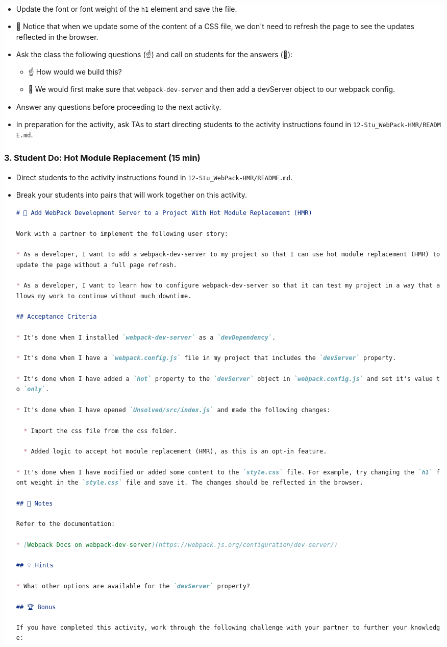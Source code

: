  * Update the font or font weight of the `h1` element and save the file.

  * 🔑  Notice that when we update some of the content of a CSS file, we don't need to refresh the page to see the updates reflected in the browser.

* Ask the class the following questions (☝️) and call on students for the answers (🙋):

  * ☝️ How would we build this?

  * 🙋 We would first make sure that `webpack-dev-server` and then add a devServer object to our webpack config.

* Answer any questions before proceeding to the next activity.

* In preparation for the activity, ask TAs to start directing students to the activity instructions found in `12-Stu_WebPack-HMR/README.md`.

### 3. Student Do: Hot Module Replacement (15 min)

* Direct students to the activity instructions found in `12-Stu_WebPack-HMR/README.md`.

* Break your students into pairs that will work together on this activity.

  ```md
  # 📖 Add WebPack Development Server to a Project With Hot Module Replacement (HMR)

  Work with a partner to implement the following user story:

  * As a developer, I want to add a webpack-dev-server to my project so that I can use hot module replacement (HMR) to update the page without a full page refresh.

  * As a developer, I want to learn how to configure webpack-dev-server so that it can test my project in a way that allows my work to continue without much downtime.

  ## Acceptance Criteria

  * It's done when I installed `webpack-dev-server` as a `devDependency`.

  * It's done when I have a `webpack.config.js` file in my project that includes the `devServer` property.

  * It's done when I have added a `hot` property to the `devServer` object in `webpack.config.js` and set it's value to `only`.

  * It's done when I have opened `Unsolved/src/index.js` and made the following changes:

    * Import the css file from the css folder.

    * Added logic to accept hot module replacement (HMR), as this is an opt-in feature.

  * It's done when I have modified or added some content to the `style.css` file. For example, try changing the `h1` font weight in the `style.css` file and save it. The changes should be reflected in the browser.

  ## 📝 Notes

  Refer to the documentation:

  * [Webpack Docs on webpack-dev-server](https://webpack.js.org/configuration/dev-server/)

  ## 💡 Hints

  * What other options are available for the `devServer` property?

  ## 🏆 Bonus

  If you have completed this activity, work through the following challenge with your partner to further your knowledge:
  ```